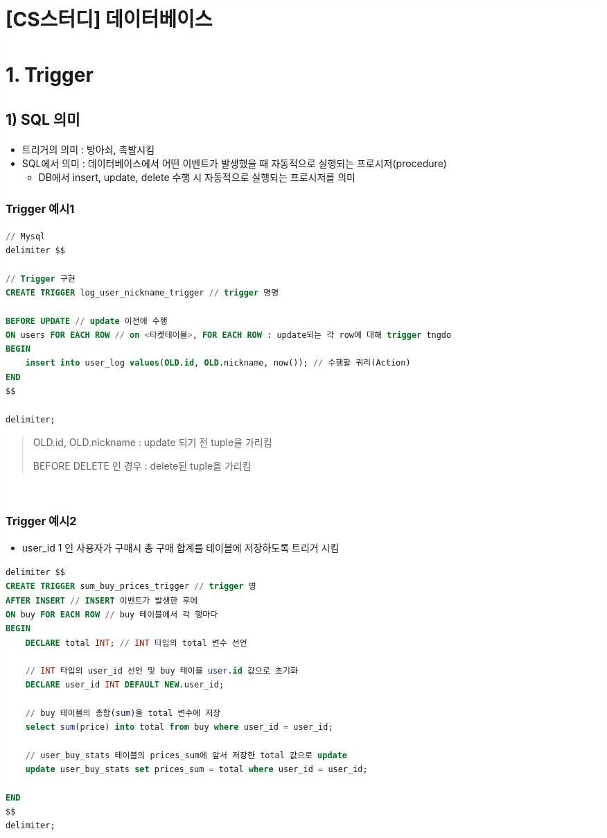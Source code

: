 # [CS스터디] 데이터베이스

# 1. Trigger

## 1) SQL 의미

- 트리거의 의미 : 방아쇠, 촉발시킴
- SQL에서 의미 : 데이터베이스에서 어떤 이벤트가 발생했을 때 자동적으로 실행되는 프로시저(procedure)
    - DB에서 insert, update, delete 수행 시 자동적으로 실행되는 프로시저를 의미

### Trigger 예시1

```sql
// Mysql 
delimiter $$

// Trigger 구현
CREATE TRIGGER log_user_nickname_trigger // trigger 명명

BEFORE UPDATE // update 이전에 수행
ON users FOR EACH ROW // on <타켓테이블>, FOR EACH ROW : update되는 각 row에 대해 trigger tngdo
BEGIN
	insert into user_log values(OLD.id, OLD.nickname, now()); // 수행할 쿼리(Action)
END
$$

delimiter;

```


> OLD.id, OLD.nickname : update 되기 전 tuple을 가리킴
> 
> BEFORE DELETE 인 경우 : delete된 tuple을 가리킴

<br>

### Trigger 예시2

- user_id 1 인 사용자가 구매시 총 구매 합계를 테이블에 저장하도록 트리거 시킴

```sql
delimiter $$
CREATE TRIGGER sum_buy_prices_trigger // trigger 명
AFTER INSERT // INSERT 이벤트가 발생한 후에
ON buy FOR EACH ROW // buy 테이블에서 각 행마다
BEGIN
	DECLARE total INT; // INT 타입의 total 변수 선언
	
	// INT 타입의 user_id 선언 및 buy 테이블 user.id 값으로 초기화
	DECLARE user_id INT DEFAULT NEW.user_id; 
	
	// buy 테이블의 총합(sum)을 total 변수에 저장
	select sum(price) into total from buy where user_id = user_id;
	
	// user_buy_stats 테이블의 prices_sum에 앞서 저장한 total 값으로 update
	update user_buy_stats set prices_sum = total where user_id = user_id;
	
END
$$
delimiter;
```
